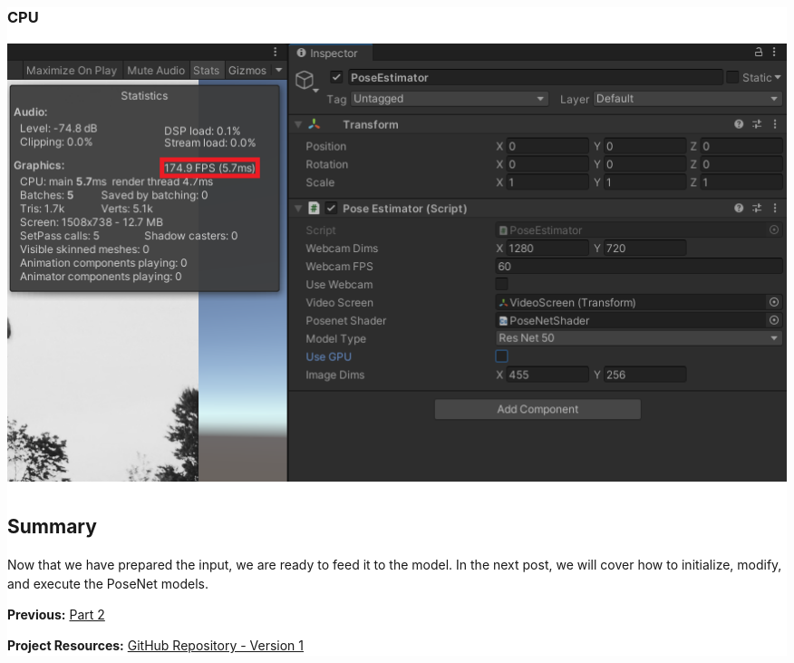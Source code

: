 ### CPU

![preprocess-cpu-frame-rate](..\images\barracuda-posenet-tutorial-v2\part-3\preprocess-cpu-frame-rate.png)



## Summary

Now that we have prepared the input, we are ready to feed it to the model. In the next post, we will cover how to initialize, modify, and execute the PoseNet models.



**Previous:** [Part 2](https://christianjmills.com/Barracuda-PoseNet-Tutorial-V2-2/)

**Project Resources:** [GitHub Repository - Version 1](https://github.com/cj-mills/Barracuda-PoseNet-Tutorial)

